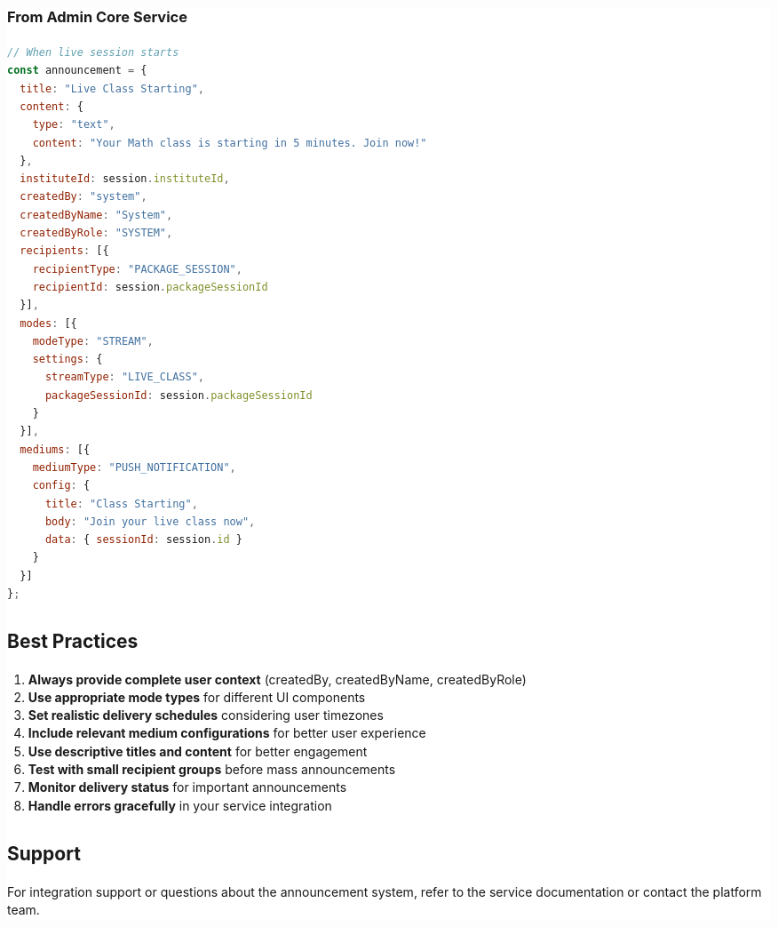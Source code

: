 ### From Admin Core Service
```javascript
// When live session starts
const announcement = {
  title: "Live Class Starting",
  content: {
    type: "text",
    content: "Your Math class is starting in 5 minutes. Join now!"
  },
  instituteId: session.instituteId,
  createdBy: "system",
  createdByName: "System",
  createdByRole: "SYSTEM",
  recipients: [{
    recipientType: "PACKAGE_SESSION",
    recipientId: session.packageSessionId
  }],
  modes: [{
    modeType: "STREAM",
    settings: {
      streamType: "LIVE_CLASS",
      packageSessionId: session.packageSessionId
    }
  }],
  mediums: [{
    mediumType: "PUSH_NOTIFICATION",
    config: {
      title: "Class Starting",
      body: "Join your live class now",
      data: { sessionId: session.id }
    }
  }]
};
```

## Best Practices

1. **Always provide complete user context** (createdBy, createdByName, createdByRole)
2. **Use appropriate mode types** for different UI components
3. **Set realistic delivery schedules** considering user timezones
4. **Include relevant medium configurations** for better user experience
5. **Use descriptive titles and content** for better engagement
6. **Test with small recipient groups** before mass announcements
7. **Monitor delivery status** for important announcements
8. **Handle errors gracefully** in your service integration

## Support

For integration support or questions about the announcement system, refer to the service documentation or contact the platform team.
